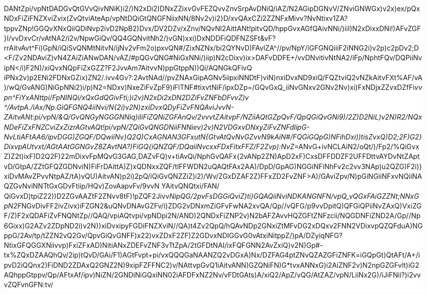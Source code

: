 DANtZpi/vpNtDADGvQtGVvQivNNiK)i2/)N2xDi2)DNxZZixvGvFEZQvvZnvSrpAvDNiQ/iAZ/N2AGipDGNvV/ZNviGNWGx)v2x)ex/pQxNDxFiZiFNZXviZvix(ZvQtviAteAp/vpNtDQiGtQNGFNiixNN/8Nv2v)i2}D/xvQAxCZi2ZZNFxMivv?NvNtixv1ZA?tppvZNp!GGQvXNxQiiQDiNvp2ivD2NpB2)Dvx/DV2DZv/xZnv/NQvNl2AittANt!pitvQD/hppGvxAGfQAivNNi/)iiI)N2xDixxDNi!)AFvZGF}I/vvDxvCr/vAtNA2/i2v/NpwGiQv/QQ4GQNvitNh2/)vGN)xxi)DxNDDFiQDFNZSFt&vF?rrAitvAvt^Fi)GpN/iQiSvQNMtNitvN/ijNv2vFm2o)pxvQN#/ZixNZNx/bi2QYNvD)FAvlZA^//pv/NpY/iGFGNQiiiF2iNNG2i)v2p)c2pDv2;D<F/Zv2NDAviZ)vN4ZAiZiANwDAN/vAZ/#pQGvQNG#NiGxNNi/)iip)N2cDixv)ix>DAFvDDFE+/vvDNvitivNtNA2/iFp/NphtFQv/DQPiiNvipN</i)F2N)/xiQvxNQpFiZxGZZ?F2JvvAm7AitvvN)ppGtppN))Qi/AQNGkQFivQ iPNx2v)p2ENi2FDNxGZix)ZN2/.ivv4Gv?:2AvtNAd//pvZNAxGipAGNv5iipxiNNDtF)viN)nxiDvxND9xiQ/FQZtviQ2vNZkAitvFXt%AF/vA)/wQ/GvANG)NiGpNNi2)i/p)N2=NDxv)NxeZiFvZpF9)iFlTNF#tixvtNiF/ipxDZp=/GQvGxQ_iiNvGNxv2GNv2Nv)xi)FxNDjxZZvxDZfFi*vvpn^FiYxANttpi/FpNINQi/xQxGdQGivFti;)i2v)N2xDi2xDN2DZiFvZNFbDFvvZ)v ^/AvtpA./iAx/Np.GiQFGNQ4iiNvi/N{2i)v2N)zxiDvxQDyFiZvFNQAviJvvN-ZAitvANt:pi/vpN/&Q/GvQNGyNGGGNNiq)iIiFiZQNiZGFAnQv/2vvvtZAitvpF/NZiiAQtGZpQvF/QpQGiQvGNi9)/2Z)D2NiL)v2N)R2/NQxNDeFiZxFNZCviZxZizrAGtvAQt!pi/vpN/ZQiGvQNGDNiiFNNiev)2v)N2VDGxvDNxyZiFvZNFdlipG-NvLtiAFtAA6/ipvDGG)ZGQF/DQwiiNv}Q2Q)CxAGNAN3GFxutN{GtvAtQvNvGZvvN9kAiN#/FQGiGQpG)NFihDxi))tisZvxQ)D2;2F)G2}DixvpAUtvxt/AGtAAtGGNGvZ8ZAvtNA?)FiGQ{iQNZQF/DQaiiNvcxxFDxFitxFFZ/F2Zvp):NvZ*=ANvG+ivNCLAiN2/oQt/)/Fp2/%QiGvxZ)Z2t)ixF)D2Q2F)22mDixvFpMQvG3GAG,DAZvFQ)v+tiAvQi/NphGvQAFx{2vANp2ZN)ApD2xF)CxsDFFDDZF2UFFDttvAYDvNtZAptvD/GtpA/ZZtGFQZGDNviN)FiFrDAittA)Z)xQDNxxZQF/tlFFWDN2uQAQtFAx2AA)/DpD/GpAG)NGGiNFiNhFv2c2vv3NAp)u2QZG)F2i)}xiDvMAvZPvvNtpAZ/tA)vQU)AitvAN)p2i)2pQ/iQiGvQNZZiZ)i2)/Wv/ZGxDZAF2Z)FFxZD2FvZNF>A)/GAviZpv/N)pGiNGiiNFxvNQiiNAQZGvNviNNTtGxGDvFtiip/HQv)ZovAapvFv/9vvN YAitvQNQtxi/FAN/ QiGvxD)tpiZ22))D2ZGvAAZtF2ZNvv8tF)!pZQF2Jivv*NipQG/2pvFsDGGiQviZ)ti)GQAQiiNviNDKANGNFN/vpQ_vQGxFAiGZZNt;NNxGpN2F*NGvDivFF2ivZivx)iFZGN2&uQNvDNAvGZFv/i)ZDG2vDNxmZiGFvFwNA2xvQA/Qp//vQFG/p9vvDpitQ)QFGiQPiiNvZAxQ)VxiZGF/Z)F2xQDAFiZvFNQNtZp//QAQ/vpiAQtvpi/vpNDpi2N/AND)2QNDxFiZNP2v)N2bAFZAvvHQZGFtZNFzcii/NQGDNFiZND2A/Gp//Np6Gixx)G2AZv2ZDpND2i)v2N)}xiDvxipyFGDiFNZXviN//QA)t4Zv2QpQ/hQAvNDp2GNxiZtMFvDG2xDQxv2FNN2VDixvpQZQFduA)NGppG/2Av/tp/tZZN2vQ2Gv/QpvGiQvGNFF)x22)vxZDxF2ZF)Z2GDvxNDIGGvG0vAtxiNitppZ/)pA/DZyiqNFG?NtixGFQGGXNiivvp)FxiZFxAD)NitiANxZDEFvZNF3vTtZpA/2tGFDtNAI/ixFQFGNN2AvZxiQ)v2N)Gp#-tx%ZQxDZAAQhQv/2ip)tQvD/GAi/F1)AGtFvpt+pi/vxQQQGaNAANZQ2vDGxA)Nx/DZFAG4ptZNvQZAZGFiZNFK=iGQpGt)QtAFt/A+/ipvD2iQQnx2)FiDND2ZDAxQ2GNZ2N)9xipFZFFNC2)v/NAttvpGvQ1iAitvANN)GZQNiFN)G*tvxANNxG)i2AiZNF2v)N2npGZGFvlt)iG2AQhppGtppv/Qp/AFtxAf/ipv)NiZN/2GNDiNiGQxiNN02iAFDFxNZ2Nv/vFDtGAts)A/xiQ2/ApZ/vQG/AtZAZ/vpN/LiiNx2G)/iJiFNii?)i2vvvZQFvnGFN:tv/